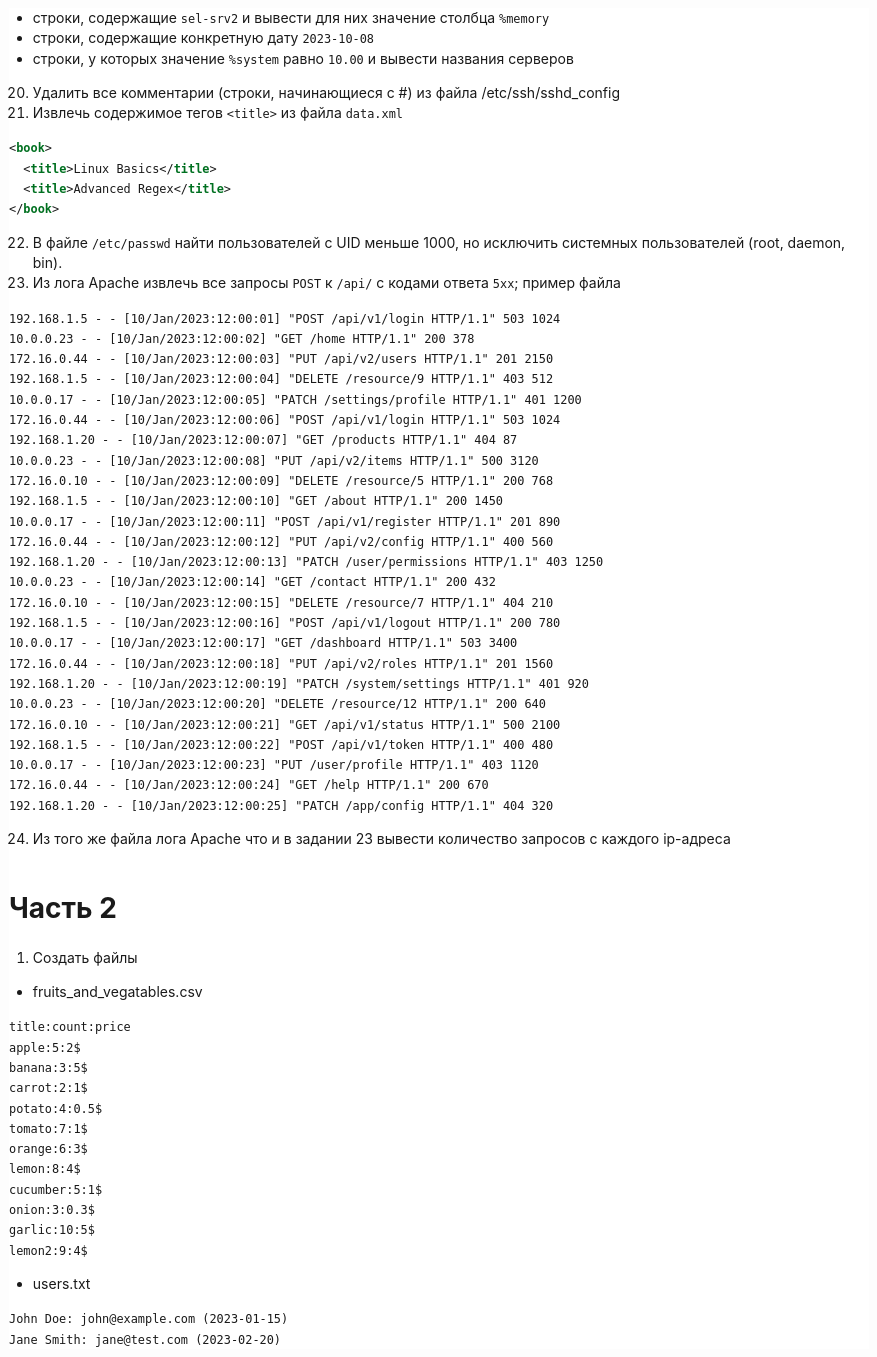 - строки, содержащие `sel-srv2` и вывести для них значение столбца `%memory`
- строки, содержащие конкретную дату `2023-10-08`
- строки, у которых значение `%system` равно `10.00` и вывести названия серверов
20) Удалить все комментарии (строки, начинающиеся с #) из файла /etc/ssh/sshd_config
21) Извлечь содержимое тегов `<title>` из файла `data.xml`
```xml
<book>
  <title>Linux Basics</title>
  <title>Advanced Regex</title>
</book>
```
22) В файле `/etc/passwd` найти пользователей с UID меньше 1000, но исключить системных пользователей (root, daemon, bin).
23) Из лога Apache извлечь все запросы `POST` к `/api/` с кодами ответа `5xx`; пример файла
```
192.168.1.5 - - [10/Jan/2023:12:00:01] "POST /api/v1/login HTTP/1.1" 503 1024
10.0.0.23 - - [10/Jan/2023:12:00:02] "GET /home HTTP/1.1" 200 378
172.16.0.44 - - [10/Jan/2023:12:00:03] "PUT /api/v2/users HTTP/1.1" 201 2150
192.168.1.5 - - [10/Jan/2023:12:00:04] "DELETE /resource/9 HTTP/1.1" 403 512
10.0.0.17 - - [10/Jan/2023:12:00:05] "PATCH /settings/profile HTTP/1.1" 401 1200
172.16.0.44 - - [10/Jan/2023:12:00:06] "POST /api/v1/login HTTP/1.1" 503 1024
192.168.1.20 - - [10/Jan/2023:12:00:07] "GET /products HTTP/1.1" 404 87
10.0.0.23 - - [10/Jan/2023:12:00:08] "PUT /api/v2/items HTTP/1.1" 500 3120
172.16.0.10 - - [10/Jan/2023:12:00:09] "DELETE /resource/5 HTTP/1.1" 200 768
192.168.1.5 - - [10/Jan/2023:12:00:10] "GET /about HTTP/1.1" 200 1450
10.0.0.17 - - [10/Jan/2023:12:00:11] "POST /api/v1/register HTTP/1.1" 201 890
172.16.0.44 - - [10/Jan/2023:12:00:12] "PUT /api/v2/config HTTP/1.1" 400 560
192.168.1.20 - - [10/Jan/2023:12:00:13] "PATCH /user/permissions HTTP/1.1" 403 1250
10.0.0.23 - - [10/Jan/2023:12:00:14] "GET /contact HTTP/1.1" 200 432
172.16.0.10 - - [10/Jan/2023:12:00:15] "DELETE /resource/7 HTTP/1.1" 404 210
192.168.1.5 - - [10/Jan/2023:12:00:16] "POST /api/v1/logout HTTP/1.1" 200 780
10.0.0.17 - - [10/Jan/2023:12:00:17] "GET /dashboard HTTP/1.1" 503 3400
172.16.0.44 - - [10/Jan/2023:12:00:18] "PUT /api/v2/roles HTTP/1.1" 201 1560
192.168.1.20 - - [10/Jan/2023:12:00:19] "PATCH /system/settings HTTP/1.1" 401 920
10.0.0.23 - - [10/Jan/2023:12:00:20] "DELETE /resource/12 HTTP/1.1" 200 640
172.16.0.10 - - [10/Jan/2023:12:00:21] "GET /api/v1/status HTTP/1.1" 500 2100
192.168.1.5 - - [10/Jan/2023:12:00:22] "POST /api/v1/token HTTP/1.1" 400 480
10.0.0.17 - - [10/Jan/2023:12:00:23] "PUT /user/profile HTTP/1.1" 403 1120
172.16.0.44 - - [10/Jan/2023:12:00:24] "GET /help HTTP/1.1" 200 670
192.168.1.20 - - [10/Jan/2023:12:00:25] "PATCH /app/config HTTP/1.1" 404 320
```
24) Из того же файла лога Apache что и в задании 23 вывести количество запросов с каждого ip-адреса

# Часть 2
1) Создать файлы
- fruits_and_vegatables.csv
```csv
title:count:price
apple:5:2$
banana:3:5$
carrot:2:1$
potato:4:0.5$
tomato:7:1$
orange:6:3$
lemon:8:4$
cucumber:5:1$
onion:3:0.3$
garlic:10:5$
lemon2:9:4$
```
- users.txt
```txt
John Doe: john@example.com (2023-01-15)
Jane Smith: jane@test.com (2023-02-20)
```
